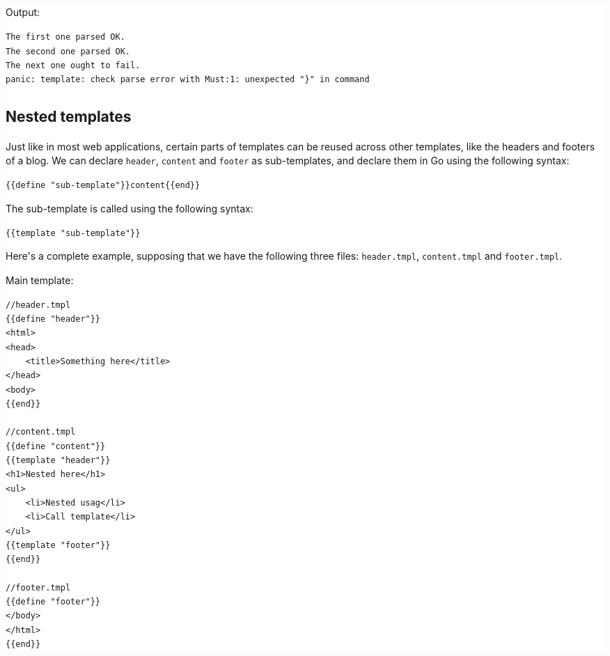 Output:

```text
The first one parsed OK.
The second one parsed OK.
The next one ought to fail.
panic: template: check parse error with Must:1: unexpected "}" in command
```

## Nested templates

Just like in most web applications, certain parts of templates can be reused across other templates, like the headers and footers of a blog. We can declare `header`, `content` and `footer` as sub-templates, and declare them in Go using the following syntax:

```text
{{define "sub-template"}}content{{end}}
```

The sub-template is called using the following syntax:

```text
{{template "sub-template"}}
```

Here's a complete example, supposing that we have the following three files: `header.tmpl`, `content.tmpl` and `footer.tmpl`.

Main template:

```text
//header.tmpl
{{define "header"}}
<html>
<head>
    <title>Something here</title>
</head>
<body>
{{end}}

//content.tmpl
{{define "content"}}
{{template "header"}}
<h1>Nested here</h1>
<ul>
    <li>Nested usag</li>
    <li>Call template</li>
</ul>
{{template "footer"}}
{{end}}

//footer.tmpl
{{define "footer"}}
</body>
</html>
{{end}}
```
